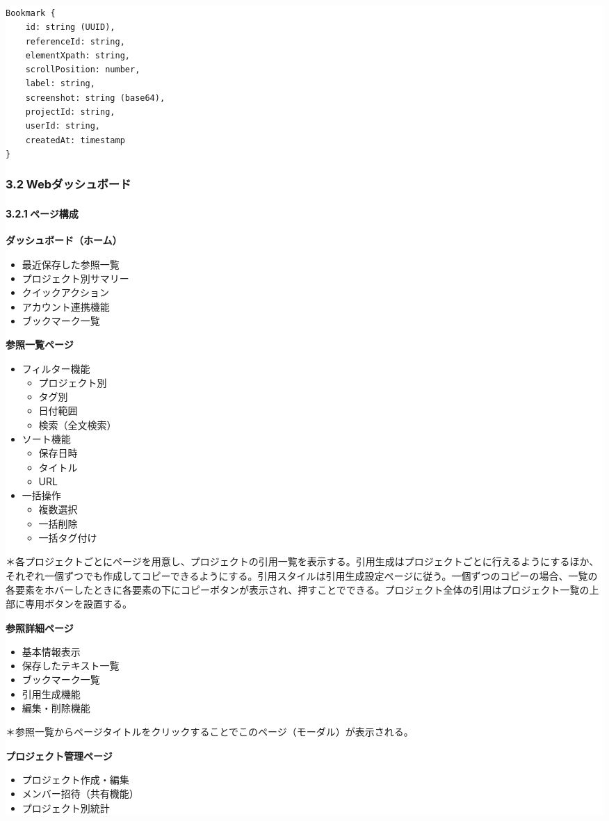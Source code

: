     Bookmark {
        id: string (UUID),
        referenceId: string,
        elementXpath: string,
        scrollPosition: number,
        label: string,
        screenshot: string (base64),
        projectId: string,
        userId: string,
        createdAt: timestamp
    }

### 3.2 Webダッシュボード

#### 3.2.1 ページ構成

**ダッシュボード（ホーム）**
- 最近保存した参照一覧
- プロジェクト別サマリー
- クイックアクション
- アカウント連携機能
- ブックマーク一覧

**参照一覧ページ**
- フィルター機能
  - プロジェクト別
  - タグ別
  - 日付範囲
  - 検索（全文検索）
- ソート機能
  - 保存日時
  - タイトル
  - URL
- 一括操作
  - 複数選択
  - 一括削除
  - 一括タグ付け

＊各プロジェクトごとにページを用意し、プロジェクトの引用一覧を表示する。引用生成はプロジェクトごとに行えるようにするほか、それぞれ一個ずつでも作成してコピーできるようにする。引用スタイルは引用生成設定ページに従う。一個ずつのコピーの場合、一覧の各要素をホバーしたときに各要素の下にコピーボタンが表示され、押すことでできる。プロジェクト全体の引用はプロジェクト一覧の上部に専用ボタンを設置する。

**参照詳細ページ**
- 基本情報表示
- 保存したテキスト一覧
- ブックマーク一覧
- 引用生成機能
- 編集・削除機能

＊参照一覧からページタイトルをクリックすることでこのページ（モーダル）が表示される。

**プロジェクト管理ページ**
- プロジェクト作成・編集
- メンバー招待（共有機能）
- プロジェクト別統計
